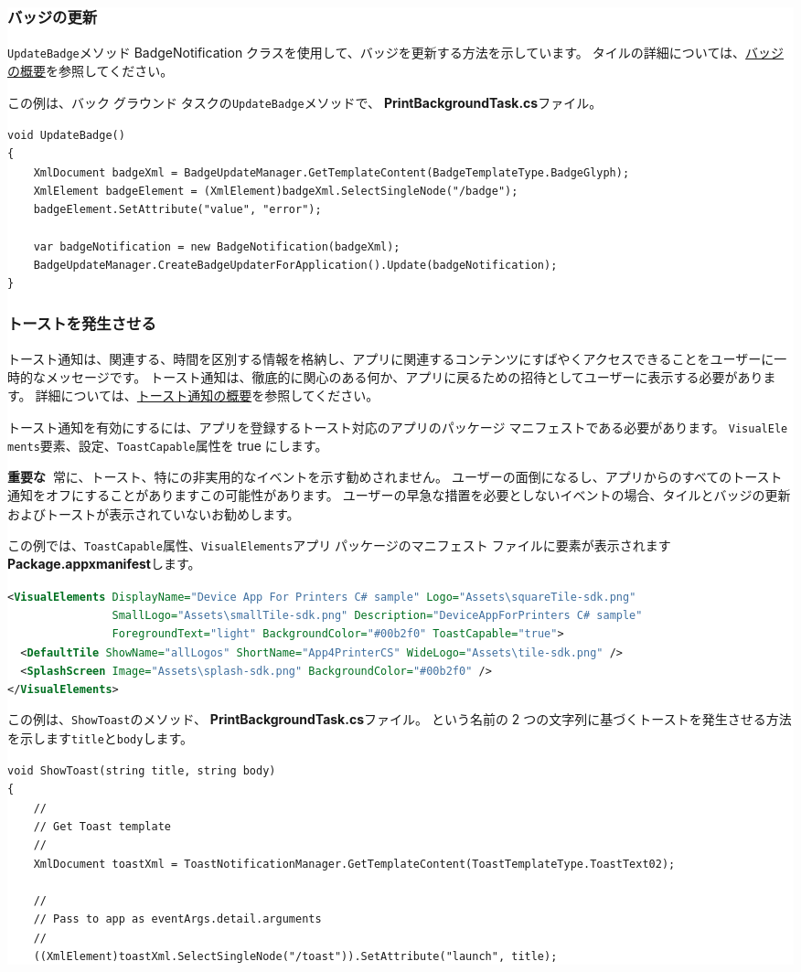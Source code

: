 ```CSharp
```

### <a name="span-idupdatingabadgespanspan-idupdatingabadgespanspan-idupdatingabadgespanupdating-a-badge"></a><span id="Updating_a_badge"></span><span id="updating_a_badge"></span><span id="UPDATING_A_BADGE"></span>バッジの更新

`UpdateBadge`メソッド BadgeNotification クラスを使用して、バッジを更新する方法を示しています。 タイルの詳細については、[バッジの概要](https://go.microsoft.com/fwlink/p/?LinkId=317196)を参照してください。

この例は、バック グラウンド タスクの`UpdateBadge`メソッドで、 **PrintBackgroundTask.cs**ファイル。

```CSharp
void UpdateBadge()
{
    XmlDocument badgeXml = BadgeUpdateManager.GetTemplateContent(BadgeTemplateType.BadgeGlyph);
    XmlElement badgeElement = (XmlElement)badgeXml.SelectSingleNode("/badge");
    badgeElement.SetAttribute("value", "error");

    var badgeNotification = new BadgeNotification(badgeXml);
    BadgeUpdateManager.CreateBadgeUpdaterForApplication().Update(badgeNotification);
}
```

### <a name="span-idraisingatoastspanspan-idraisingatoastspanspan-idraisingatoastspanraising-a-toast"></a><span id="Raising_a_toast"></span><span id="raising_a_toast"></span><span id="RAISING_A_TOAST"></span>トーストを発生させる

トースト通知は、関連する、時間を区別する情報を格納し、アプリに関連するコンテンツにすばやくアクセスできることをユーザーに一時的なメッセージです。 トースト通知は、徹底的に関心のある何か、アプリに戻るための招待としてユーザーに表示する必要があります。 詳細については、[トースト通知の概要](https://go.microsoft.com/fwlink/p/?LinkId=317197)を参照してください。

トースト通知を有効にするには、アプリを登録するトースト対応のアプリのパッケージ マニフェストである必要があります。 `VisualElements`要素、設定、`ToastCapable`属性を true にします。

**重要な**  常に、トースト、特にの非実用的なイベントを示す勧めされません。 ユーザーの面倒になるし、アプリからのすべてのトースト通知をオフにすることがありますこの可能性があります。 ユーザーの早急な措置を必要としないイベントの場合、タイルとバッジの更新およびトーストが表示されていないお勧めします。

 

この例では、`ToastCapable`属性、`VisualElements`アプリ パッケージのマニフェスト ファイルに要素が表示されます**Package.appxmanifest**します。

```XML
<VisualElements DisplayName="Device App For Printers C# sample" Logo="Assets\squareTile-sdk.png" 
                SmallLogo="Assets\smallTile-sdk.png" Description="DeviceAppForPrinters C# sample" 
                ForegroundText="light" BackgroundColor="#00b2f0" ToastCapable="true">
  <DefaultTile ShowName="allLogos" ShortName="App4PrinterCS" WideLogo="Assets\tile-sdk.png" />
  <SplashScreen Image="Assets\splash-sdk.png" BackgroundColor="#00b2f0" />
</VisualElements>
```

この例は、`ShowToast`のメソッド、 **PrintBackgroundTask.cs**ファイル。 という名前の 2 つの文字列に基づくトーストを発生させる方法を示します`title`と`body`します。
```CSharp
void ShowToast(string title, string body)
{
    //
    // Get Toast template
    //
    XmlDocument toastXml = ToastNotificationManager.GetTemplateContent(ToastTemplateType.ToastText02);

    //
    // Pass to app as eventArgs.detail.arguments
    //
    ((XmlElement)toastXml.SelectSingleNode("/toast")).SetAttribute("launch", title);

```